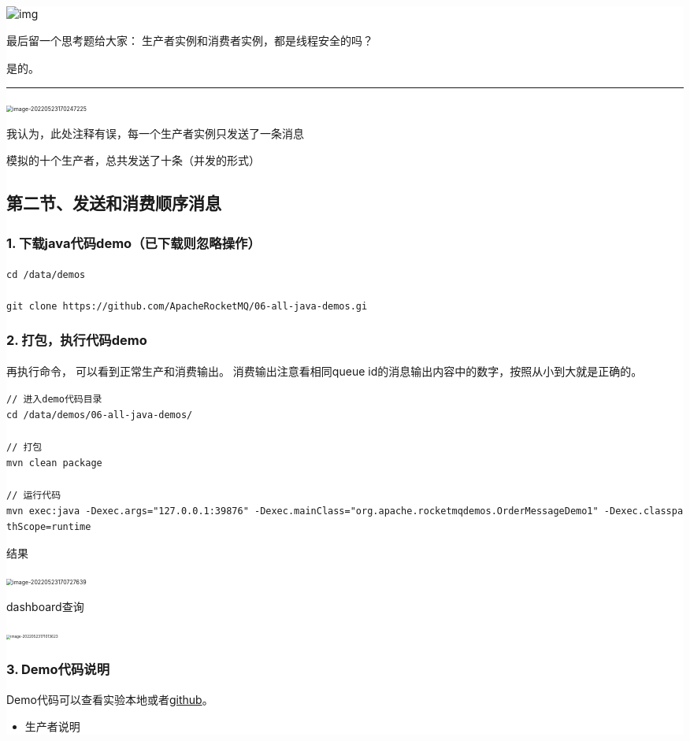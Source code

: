 ![img](https://ucc.alicdn.com/pic/developer-ecology/1c004658aba74842b80717a3b72ca87a.png)



最后留一个思考题给大家： 生产者实例和消费者实例，都是线程安全的吗？

是的。

---

<img src="https://lhy-oss-tuchuang.oss-cn-beijing.aliyuncs.com/uPic/2022-05-23/image-20220523170247225.png" alt="image-20220523170247225" style="zoom:50%;" />

我认为，此处注释有误，每一个生产者实例只发送了一条消息

模拟的十个生产者，总共发送了十条（并发的形式）

## 第二节、发送和消费顺序消息

### **1. 下载java代码demo（已下载则忽略操作）**

```
cd /data/demos

git clone https://github.com/ApacheRocketMQ/06-all-java-demos.gi
```

### **2. 打包，执行代码demo**

再执行命令， 可以看到正常生产和消费输出。 消费输出注意看相同queue id的消息输出内容中的数字，按照从小到大就是正确的。

```
// 进入demo代码目录
cd /data/demos/06-all-java-demos/

// 打包
mvn clean package

// 运行代码
mvn exec:java -Dexec.args="127.0.0.1:39876" -Dexec.mainClass="org.apache.rocketmqdemos.OrderMessageDemo1" -Dexec.classpathScope=runtime
```

结果

<img src="https://lhy-oss-tuchuang.oss-cn-beijing.aliyuncs.com/uPic/2022-05-23/image-20220523170727639.png" alt="image-20220523170727639" style="zoom:50%;" />

dashboard查询

<img src="https://lhy-oss-tuchuang.oss-cn-beijing.aliyuncs.com/uPic/2022-05-23/image-20220523171013623.png" alt="image-20220523171013623" style="zoom: 33%;" />

### **3. Demo代码说明**

Demo代码可以查看实验本地或者[github](https://github.com/ApacheRocketMQ/06-all-java-demos/blob/main/src/main/java/org/apache/rocketmqdemos/OrderMessageDemo1.java)。

- 生产者说明
